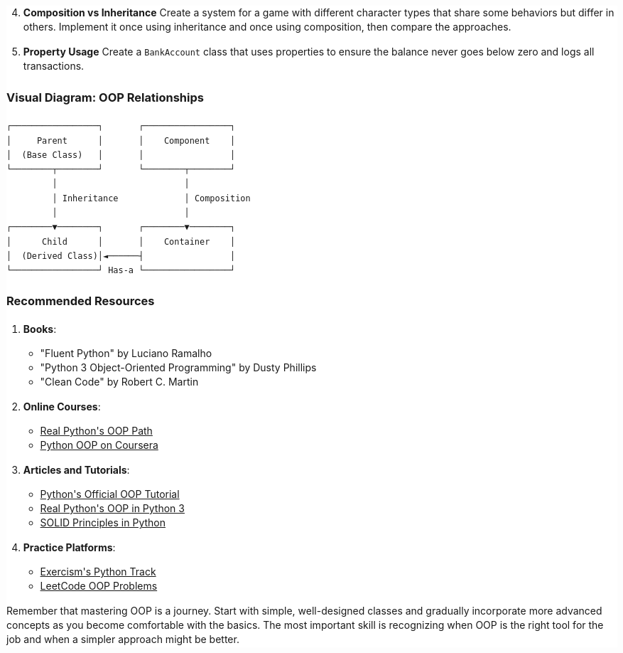 4. **Composition vs Inheritance**
   Create a system for a game with different character types that share some behaviors but differ in others. Implement it once using inheritance and once using composition, then compare the approaches.

5. **Property Usage**
   Create a `BankAccount` class that uses properties to ensure the balance never goes below zero and logs all transactions.

### Visual Diagram: OOP Relationships

```
┌─────────────────┐       ┌─────────────────┐
│     Parent      │       │    Component    │
│  (Base Class)   │       │                 │
└────────┬────────┘       └────────┬────────┘
         │                         │
         │ Inheritance             │ Composition
         │                         │
┌────────▼────────┐       ┌────────▼────────┐
│      Child      │       │    Container    │
│  (Derived Class)│◄──────┤                 │
└─────────────────┘ Has-a └─────────────────┘
```

### Recommended Resources

1. **Books**:
   - "Fluent Python" by Luciano Ramalho
   - "Python 3 Object-Oriented Programming" by Dusty Phillips
   - "Clean Code" by Robert C. Martin

2. **Online Courses**:
   - [Real Python's OOP Path](https://realpython.com/learning-paths/object-oriented-programming-oop-python/)
   - [Python OOP on Coursera](https://www.coursera.org/learn/object-oriented-python)

3. **Articles and Tutorials**:
   - [Python's Official OOP Tutorial](https://docs.python.org/3/tutorial/classes.html)
   - [Real Python's OOP in Python 3](https://realpython.com/python3-object-oriented-programming/)
   - [SOLID Principles in Python](https://realpython.com/solid-principles-python/)

4. **Practice Platforms**:
   - [Exercism's Python Track](https://exercism.io/tracks/python)
   - [LeetCode OOP Problems](https://leetcode.com/tag/design/)

Remember that mastering OOP is a journey. Start with simple, well-designed classes and gradually incorporate more advanced concepts as you become comfortable with the basics. The most important skill is recognizing when OOP is the right tool for the job and when a simpler approach might be better.